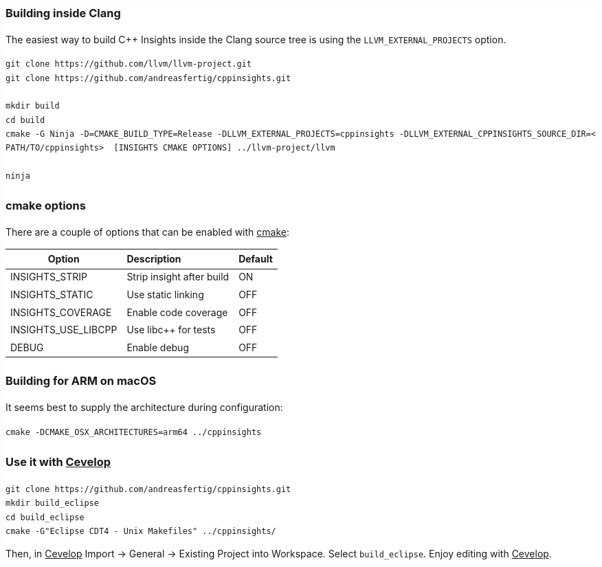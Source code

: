 ### Building inside Clang

The easiest way to build C++ Insights inside the Clang source tree is using the `LLVM_EXTERNAL_PROJECTS` option.

```
git clone https://github.com/llvm/llvm-project.git
git clone https://github.com/andreasfertig/cppinsights.git

mkdir build
cd build
cmake -G Ninja -D=CMAKE_BUILD_TYPE=Release -DLLVM_EXTERNAL_PROJECTS=cppinsights -DLLVM_EXTERNAL_CPPINSIGHTS_SOURCE_DIR=<PATH/TO/cppinsights>  [INSIGHTS CMAKE OPTIONS] ../llvm-project/llvm

ninja
```



### cmake options

There are a couple of options that can be enabled with [cmake](https://cmake.org):

| Option              | Description                | Default |
|---------------------|:---------------------------| --------|
| INSIGHTS_STRIP      | Strip insight after build  | ON      |
| INSIGHTS_STATIC     | Use static linking         | OFF     |
| INSIGHTS_COVERAGE   | Enable code coverage       | OFF     |
| INSIGHTS_USE_LIBCPP | Use libc++ for tests       | OFF     |
| DEBUG               | Enable debug               | OFF     |

### Building for ARM on macOS

It seems best to supply the architecture during configuration:

```
cmake -DCMAKE_OSX_ARCHITECTURES=arm64 ../cppinsights
```


### Use it with [Cevelop](https://www.cevelop.com)

```
git clone https://github.com/andreasfertig/cppinsights.git
mkdir build_eclipse
cd build_eclipse
cmake -G"Eclipse CDT4 - Unix Makefiles" ../cppinsights/
```

Then, in [Cevelop](https://www.cevelop.com) Import -> General -> Existing Project into Workspace. Select `build_eclipse`. Enjoy editing with
[Cevelop](https://www.cevelop.com).
